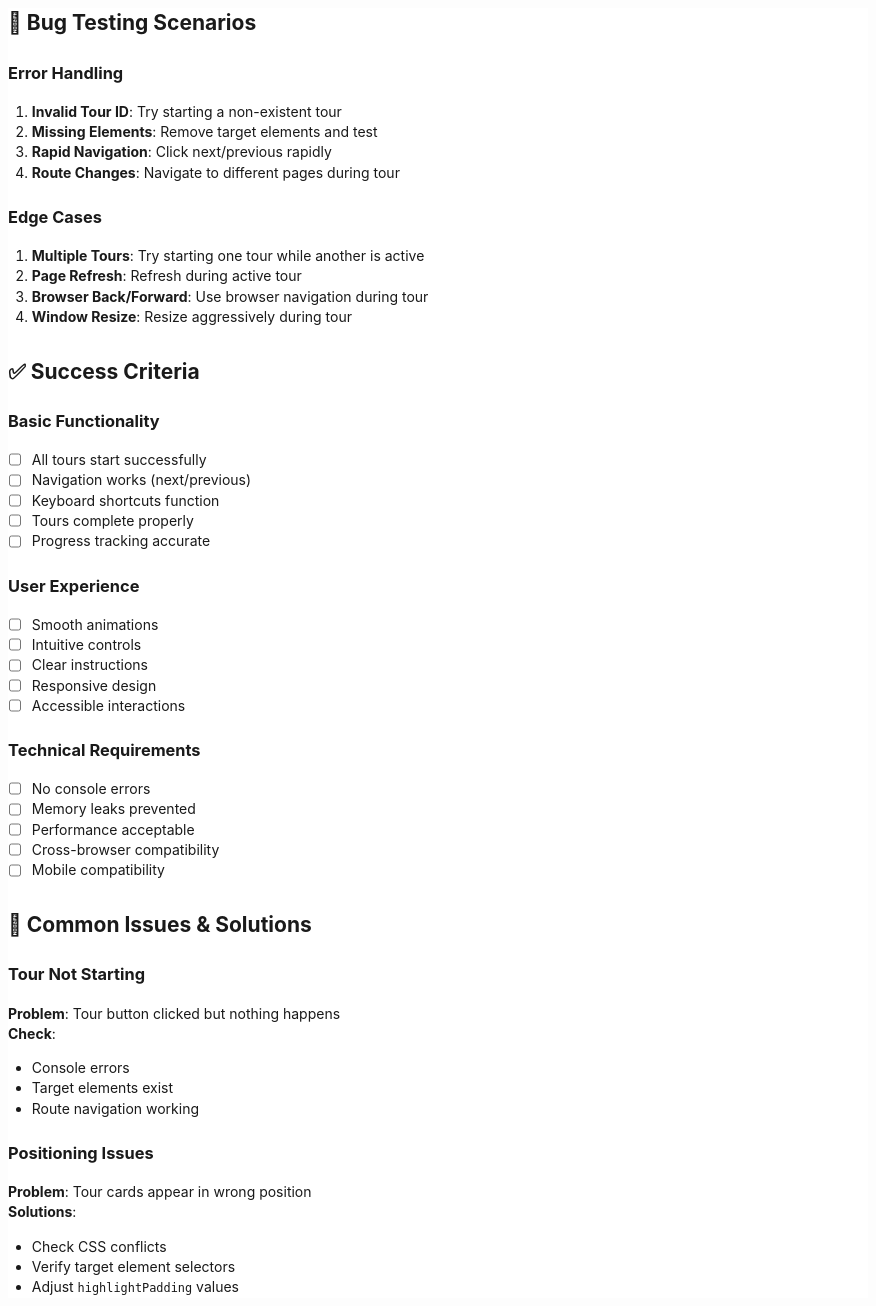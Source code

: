 ## 🐛 Bug Testing Scenarios

### Error Handling
1. **Invalid Tour ID**: Try starting a non-existent tour
2. **Missing Elements**: Remove target elements and test
3. **Rapid Navigation**: Click next/previous rapidly
4. **Route Changes**: Navigate to different pages during tour

### Edge Cases
1. **Multiple Tours**: Try starting one tour while another is active
2. **Page Refresh**: Refresh during active tour
3. **Browser Back/Forward**: Use browser navigation during tour
4. **Window Resize**: Resize aggressively during tour

## ✅ Success Criteria

### Basic Functionality
- [ ] All tours start successfully
- [ ] Navigation works (next/previous)
- [ ] Keyboard shortcuts function
- [ ] Tours complete properly
- [ ] Progress tracking accurate

### User Experience
- [ ] Smooth animations
- [ ] Intuitive controls
- [ ] Clear instructions
- [ ] Responsive design
- [ ] Accessible interactions

### Technical Requirements
- [ ] No console errors
- [ ] Memory leaks prevented
- [ ] Performance acceptable
- [ ] Cross-browser compatibility
- [ ] Mobile compatibility

## 🚨 Common Issues & Solutions

### Tour Not Starting
**Problem**: Tour button clicked but nothing happens  
**Check**: 
- Console errors
- Target elements exist
- Route navigation working

### Positioning Issues
**Problem**: Tour cards appear in wrong position  
**Solutions**:
- Check CSS conflicts
- Verify target element selectors
- Adjust `highlightPadding` values
